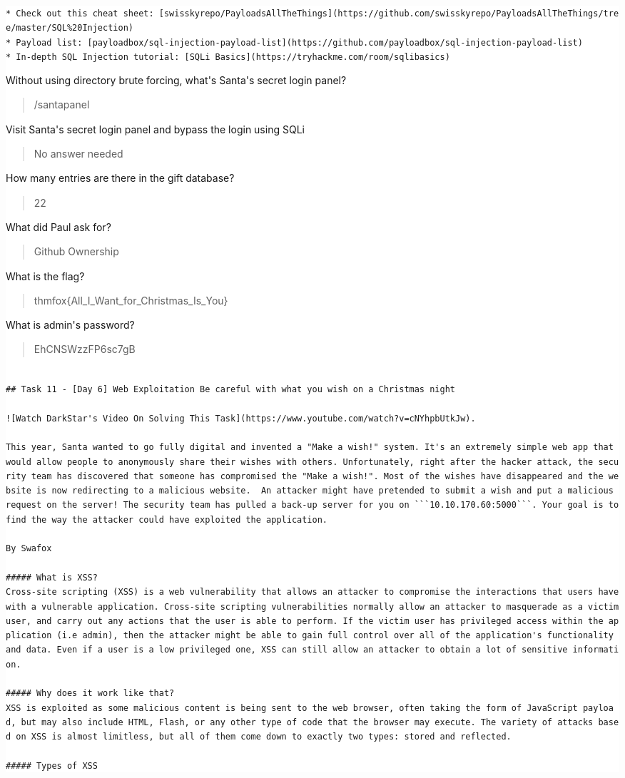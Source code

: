 ```
* Check out this cheat sheet: [swisskyrepo/PayloadsAllTheThings](https://github.com/swisskyrepo/PayloadsAllTheThings/tree/master/SQL%20Injection)
* Payload list: [payloadbox/sql-injection-payload-list](https://github.com/payloadbox/sql-injection-payload-list)
* In-depth SQL Injection tutorial: [SQLi Basics](https://tryhackme.com/room/sqlibasics)
```
Without using directory brute forcing, what's Santa's secret login panel?
> /santapanel
```

```
Visit Santa's secret login panel and bypass the login using SQLi
> No answer needed
```

```
How many entries are there in the gift database?
> 22
```

```
What did Paul ask for?
> Github Ownership
```

```
What is the flag?
> thmfox{All_I_Want_for_Christmas_Is_You}
```

```
What is admin's password?
> EhCNSWzzFP6sc7gB
```

## Task 11 - [Day 6] Web Exploitation Be careful with what you wish on a Christmas night 

![Watch DarkStar's Video On Solving This Task](https://www.youtube.com/watch?v=cNYhpbUtkJw).

This year, Santa wanted to go fully digital and invented a "Make a wish!" system. It's an extremely simple web app that would allow people to anonymously share their wishes with others. Unfortunately, right after the hacker attack, the security team has discovered that someone has compromised the "Make a wish!". Most of the wishes have disappeared and the website is now redirecting to a malicious website.  An attacker might have pretended to submit a wish and put a malicious request on the server! The security team has pulled a back-up server for you on ```10.10.170.60:5000```. Your goal is to find the way the attacker could have exploited the application.

By Swafox

##### What is XSS?
Cross-site scripting (XSS) is a web vulnerability that allows an attacker to compromise the interactions that users have with a vulnerable application. Cross-site scripting vulnerabilities normally allow an attacker to masquerade as a victim user, and carry out any actions that the user is able to perform. If the victim user has privileged access within the application (i.e admin), then the attacker might be able to gain full control over all of the application's functionality and data. Even if a user is a low privileged one, XSS can still allow an attacker to obtain a lot of sensitive information.

##### Why does it work like that?
XSS is exploited as some malicious content is being sent to the web browser, often taking the form of JavaScript payload, but may also include HTML, Flash, or any other type of code that the browser may execute. The variety of attacks based on XSS is almost limitless, but all of them come down to exactly two types: stored and reflected.

##### Types of XSS
```